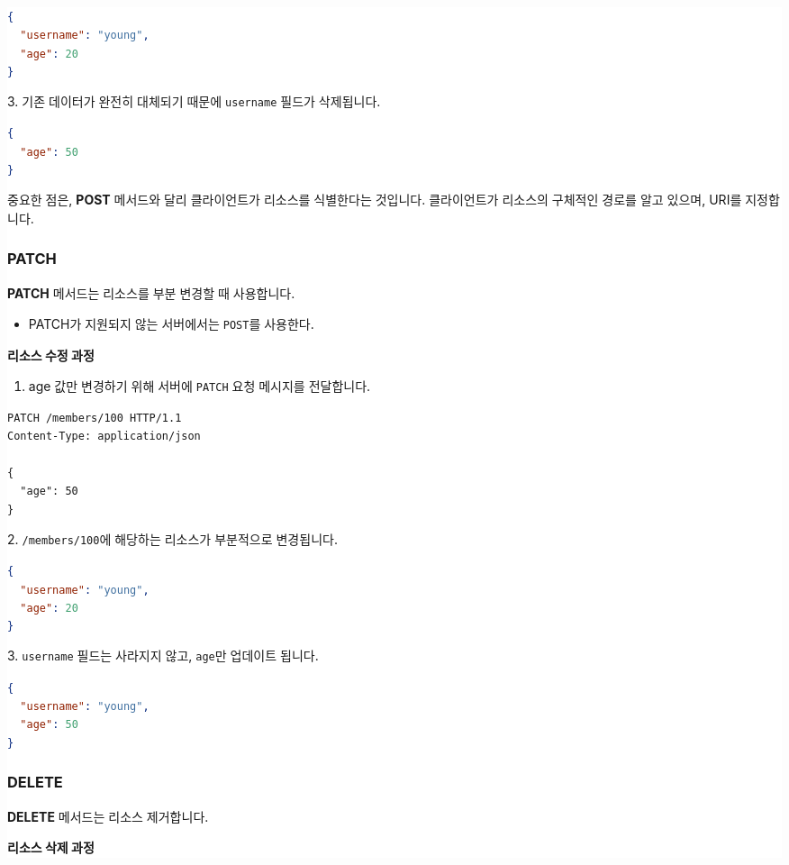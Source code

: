 ```json
{
  "username": "young",
  "age": 20
}
```

3. 기존 데이터가 완전히 대체되기 때문에 `username` 필드가 삭제됩니다.

```json
{
  "age": 50
}
```

중요한 점은, **POST** 메서드와 달리 클라이언트가 리소스를 식별한다는 것입니다. 클라이언트가 리소스의 구체적인 경로를 알고 있으며, URI를 지정합니다.

### **PATCH**

**PATCH** 메서드는 리소스를 부분 변경할 때 사용합니다.

- PATCH가 지원되지 않는 서버에서는 `POST`를 사용한다.

**리소스 수정 과정**

1. age 값만 변경하기 위해 서버에 `PATCH` 요청 메시지를 전달합니다.

```
PATCH /members/100 HTTP/1.1
Content-Type: application/json

{
  "age": 50
}
```

2. `/members/100`에 해당하는 리소스가 부분적으로 변경됩니다.

```json
{
  "username": "young",
  "age": 20
}
```

3. `username` 필드는 사라지지 않고, `age`만 업데이트 됩니다.

```json
{
  "username": "young",
  "age": 50
}
```

### **DELETE**

**DELETE** 메서드는 리소스 제거합니다.

**리소스 삭제 과정**
